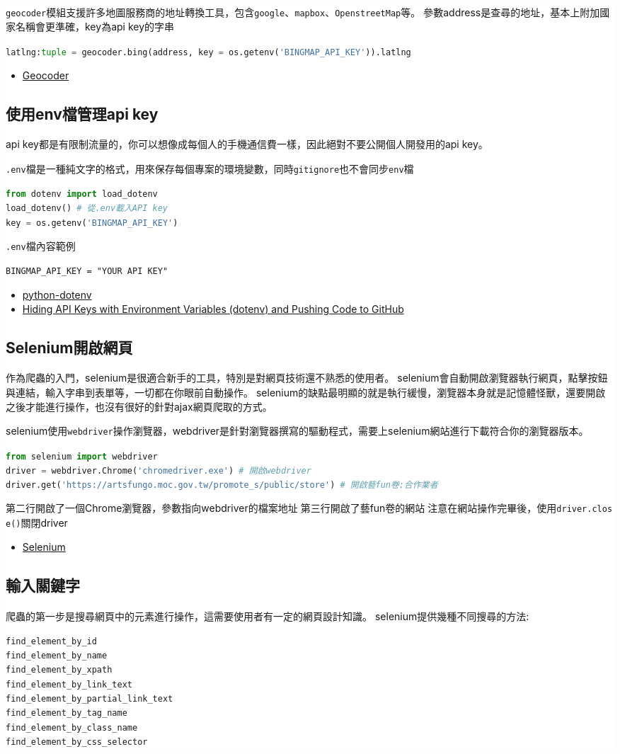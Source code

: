 `geocoder`模組支援許多地圖服務商的地址轉換工具，包含`google`、`mapbox`、`OpenstreetMap`等。
參數address是查尋的地址，基本上附加國家名稱會更準確，key為api key的字串

``` python
latlng:tuple = geocoder.bing(address, key = os.getenv('BINGMAP_API_KEY')).latlng
```

- [Geocoder](https://geocoder.readthedocs.io/)

## **使用env檔管理api key**

api key都是有限制流量的，你可以想像成每個人的手機通信費一樣，因此絕對不要公開個人開發用的api key。

`.env`檔是一種純文字的格式，用來保存每個專案的環境變數，同時`gitignore`也不會同步`env`檔

``` python
from dotenv import load_dotenv
load_dotenv() # 從.env載入API key
key = os.getenv('BINGMAP_API_KEY')
```

`.env`檔內容範例

``` .env
BINGMAP_API_KEY = "YOUR API KEY"
```

- [python-dotenv](https://pypi.org/project/python-dotenv/)
- [Hiding API Keys with Environment Variables (dotenv) and Pushing Code to GitHub](https://www.youtube.com/watch?v=17UVejOw3zA)

## **Selenium開啟網頁**

作為爬蟲的入門，selenium是很適合新手的工具，特別是對網頁技術還不熟悉的使用者。
selenium會自動開啟瀏覽器執行網頁，點擊按鈕與連結，輸入字串到表單等，一切都在你眼前自動操作。
selenium的缺點最明顯的就是執行緩慢，瀏覽器本身就是記憶體怪獸，還要開啟之後才能進行操作，也沒有很好的針對ajax網頁爬取的方式。

selenium使用`webdriver`操作瀏覽器，webdriver是針對瀏覽器撰寫的驅動程式，需要上selenium網站進行下載符合你的瀏覽器版本。

```python
from selenium import webdriver
driver = webdriver.Chrome('chromedriver.exe') # 開啟webdriver
driver.get('https://artsfungo.moc.gov.tw/promote_s/public/store') # 開啟藝fun卷:合作業者
```

第二行開啟了一個Chrome瀏覽器，參數指向webdriver的檔案地址
第三行開啟了藝fun卷的網站
注意在網站操作完畢後，使用`driver.close()`關閉driver

- [Selenium](https://pypi.org/project/selenium/)

## **輸入關鍵字**

爬蟲的第一步是搜尋網頁中的元素進行操作，這需要使用者有一定的網頁設計知識。
selenium提供幾種不同搜尋的方法:

``` python
find_element_by_id 
find_element_by_name
find_element_by_xpath
find_element_by_link_text
find_element_by_partial_link_text
find_element_by_tag_name
find_element_by_class_name
find_element_by_css_selector
```
